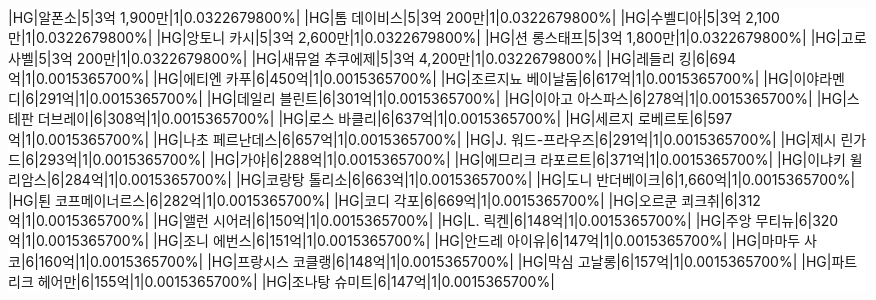 |HG|알폰소|5|3억 1,900만|1|0.0322679800%|
|HG|톰 데이비스|5|3억 200만|1|0.0322679800%|
|HG|수벨디아|5|3억 2,100만|1|0.0322679800%|
|HG|앙토니 카시|5|3억 2,600만|1|0.0322679800%|
|HG|션 롱스태프|5|3억 1,800만|1|0.0322679800%|
|HG|고로사벨|5|3억 200만|1|0.0322679800%|
|HG|새뮤얼 추쿠에제|5|3억 4,200만|1|0.0322679800%|
|HG|레들리 킹|6|694억|1|0.0015365700%|
|HG|에티엔 카푸|6|450억|1|0.0015365700%|
|HG|조르지뇨 베이날둠|6|617억|1|0.0015365700%|
|HG|이야라멘디|6|291억|1|0.0015365700%|
|HG|데일리 블린트|6|301억|1|0.0015365700%|
|HG|이아고 아스파스|6|278억|1|0.0015365700%|
|HG|스테판 더브레이|6|308억|1|0.0015365700%|
|HG|로스 바클리|6|637억|1|0.0015365700%|
|HG|세르지 로베르토|6|597억|1|0.0015365700%|
|HG|나초 페르난데스|6|657억|1|0.0015365700%|
|HG|J. 워드-프라우즈|6|291억|1|0.0015365700%|
|HG|제시 린가드|6|293억|1|0.0015365700%|
|HG|가야|6|288억|1|0.0015365700%|
|HG|에므리크 라포르트|6|371억|1|0.0015365700%|
|HG|이냐키 윌리암스|6|284억|1|0.0015365700%|
|HG|코랑탕 톨리소|6|663억|1|0.0015365700%|
|HG|도니 반더베이크|6|1,660억|1|0.0015365700%|
|HG|퇸 코프메이너르스|6|282억|1|0.0015365700%|
|HG|코디 각포|6|669억|1|0.0015365700%|
|HG|오르쿤 쾨크취|6|312억|1|0.0015365700%|
|HG|앨런 시어러|6|150억|1|0.0015365700%|
|HG|L. 릭켄|6|148억|1|0.0015365700%|
|HG|주앙 무티뉴|6|320억|1|0.0015365700%|
|HG|조니 에번스|6|151억|1|0.0015365700%|
|HG|안드레 아이유|6|147억|1|0.0015365700%|
|HG|마마두 사코|6|160억|1|0.0015365700%|
|HG|프랑시스 코클랭|6|148억|1|0.0015365700%|
|HG|막심 고날롱|6|157억|1|0.0015365700%|
|HG|파트리크 헤어만|6|155억|1|0.0015365700%|
|HG|조나탕 슈미트|6|147억|1|0.0015365700%|
